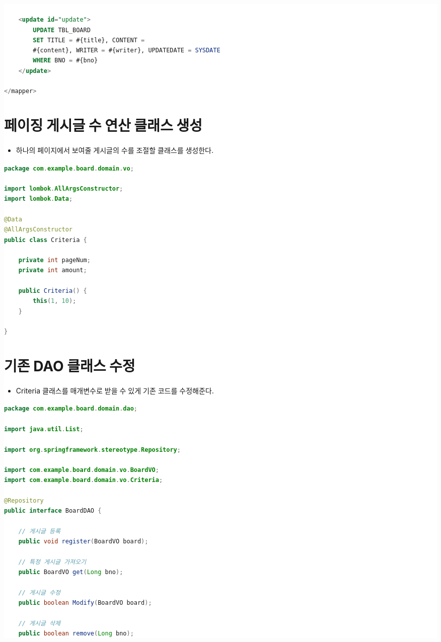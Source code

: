 ```sql

	<update id="update">
		UPDATE TBL_BOARD
		SET TITLE = #{title}, CONTENT =
		#{content}, WRITER = #{writer}, UPDATEDATE = SYSDATE
		WHERE BNO = #{bno}
	</update>

</mapper>
```

# 페이징 게시글 수 연산 클래스 생성

- 하나의 페이지에서 보여줄 게시글의 수를 조절할 클래스를 생성한다.

```java
package com.example.board.domain.vo;

import lombok.AllArgsConstructor;
import lombok.Data;

@Data
@AllArgsConstructor
public class Criteria {
	
	private int pageNum;
	private int amount;
	
	public Criteria() {
		this(1, 10);
	}
	
}
```

# 기존 DAO 클래스 수정

- Criteria 클래스를 매개변수로 받을 수 있게 기존 코드를 수정해준다.

```java
package com.example.board.domain.dao;

import java.util.List;

import org.springframework.stereotype.Repository;

import com.example.board.domain.vo.BoardVO;
import com.example.board.domain.vo.Criteria;

@Repository
public interface BoardDAO {
	
	// 게시글 등록
	public void register(BoardVO board);
	
	// 특정 게시글 가져오기
	public BoardVO get(Long bno);
	
	// 게시글 수정
	public boolean Modify(BoardVO board);
	
	// 게시글 삭제
	public boolean remove(Long bno);
```